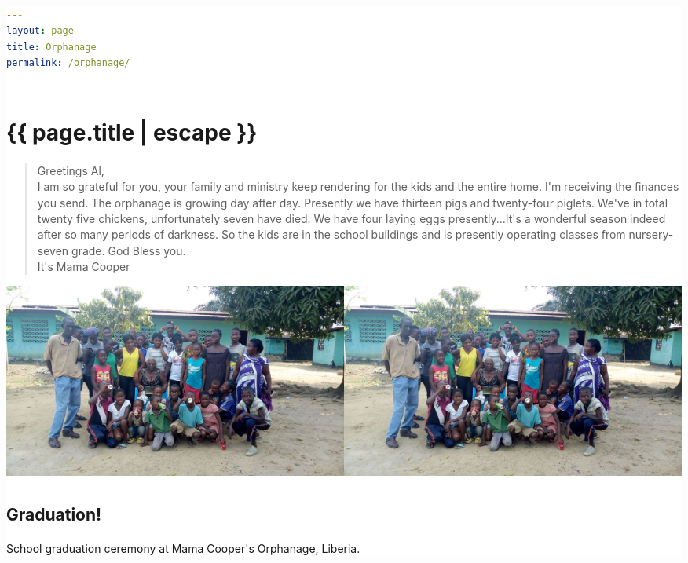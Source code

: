 ```yaml
---
layout: page
title: Orphanage
permalink: /orphanage/
---
```


<h1 class="page-title">{{ page.title | escape }}</h1>

>Greetings Al,<br>
>I am so grateful for you, your family and ministry keep rendering for the kids and the entire home. I'm receiving the finances you send. The orphanage is growing day after day. Presently we have thirteen pigs and twenty-four piglets. We've in total twenty five chickens, unfortunately seven have died. We have four laying eggs presently...It's a wonderful season indeed after so many periods of darkness. So the kids are in the school buildings and is presently operating classes from nursery-seven grade. God Bless you. <br>It's Mama Cooper

<img src="/assets/images/cooper1.jpg" style="width:50%;height:100%;"><img src="/assets/images/cooper1.jpg" style="width:50%;height:100%;">

## Graduation!

School graduation ceremony at Mama Cooper's Orphanage, Liberia.  
